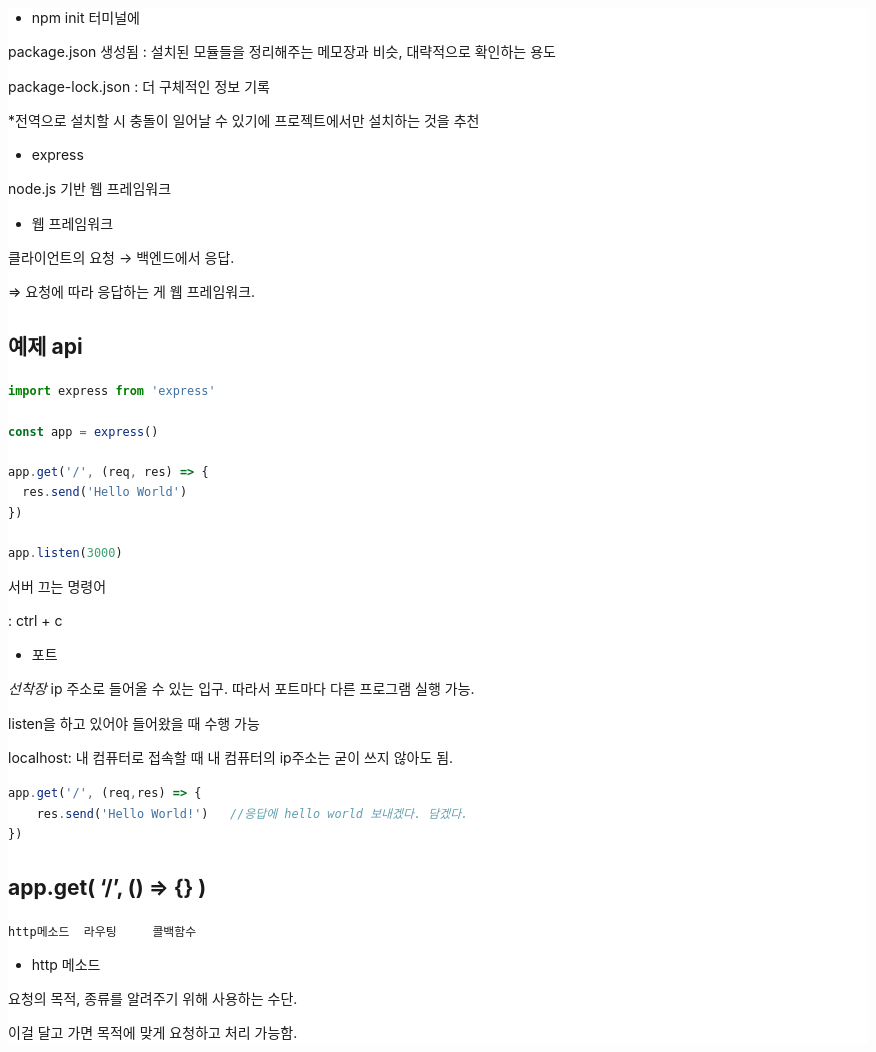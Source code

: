 - npm init 터미널에

package.json 생성됨 : 설치된 모듈들을 정리해주는 메모장과 비슷, 대략적으로 확인하는 용도

package-lock.json : 더 구체적인 정보 기록

*전역으로 설치할 시 충돌이 일어날 수 있기에 프로젝트에서만 설치하는 것을 추천

- express

node.js 기반 웹 프레임워크

- 웹 프레임워크

클라이언트의 요청 → 백엔드에서 응답.

⇒ 요청에 따라 응답하는 게 웹 프레임워크.

## 예제 api

```jsx
import express from 'express'

const app = express()

app.get('/', (req, res) => {
  res.send('Hello World')
})

app.listen(3000) 
```

서버 끄는 명령어 

: ctrl + c

- 포트

*선착장*  ip 주소로 들어올 수 있는 입구. 따라서 포트마다 다른 프로그램 실행 가능.

listen을 하고 있어야 들어왔을 때 수행 가능

localhost: 내 컴퓨터로 접속할 때 내 컴퓨터의 ip주소는 굳이 쓰지 않아도 됨.

```jsx
app.get('/', (req,res) => {
	res.send('Hello World!')   //응답에 hello world 보내겠다. 담겠다.
})
```

## app.get( ‘/’, () ⇒ {} )

    http메소드  라우팅     콜백함수

- http 메소드

요청의 목적, 종류를 알려주기 위해 사용하는 수단. 

이걸 달고 가면 목적에 맞게 요청하고 처리 가능함.
